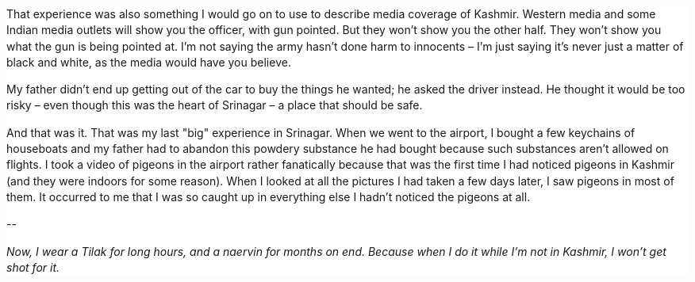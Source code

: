   

That experience was also something I would go on to use to describe media coverage of Kashmir. Western media and some Indian media outlets will show you the officer, with gun pointed. But they won’t show you the other half. They won’t show you what the gun is being pointed at. I’m not saying the army hasn’t done harm to innocents – I’m just saying it’s never just a matter of black and white, as the media would have you believe.

  

My father didn’t end up getting out of the car to buy the things he wanted; he asked the driver instead. He thought it would be too risky – even though this was the heart of Srinagar – a place that should be safe.

  

And that was it. That was my last "big" experience in Srinagar. When we went to the airport, I bought a few keychains of houseboats and my father had to abandon this powdery substance he had bought because such substances aren’t allowed on flights. I took a video of pigeons in the airport rather fanatically because that was the first time I had noticed pigeons in Kashmir (and they were indoors for some reason). When I looked at all the pictures I had taken a few days later, I saw pigeons in most of them. It occurred to me that I was so caught up in everything else I hadn’t noticed the pigeons at all.

  

--

  

*Now, I wear a Tilak for long hours, and a naervin for months on end. Because when I do it while I’m not in Kashmir, I won’t get shot for it.*
